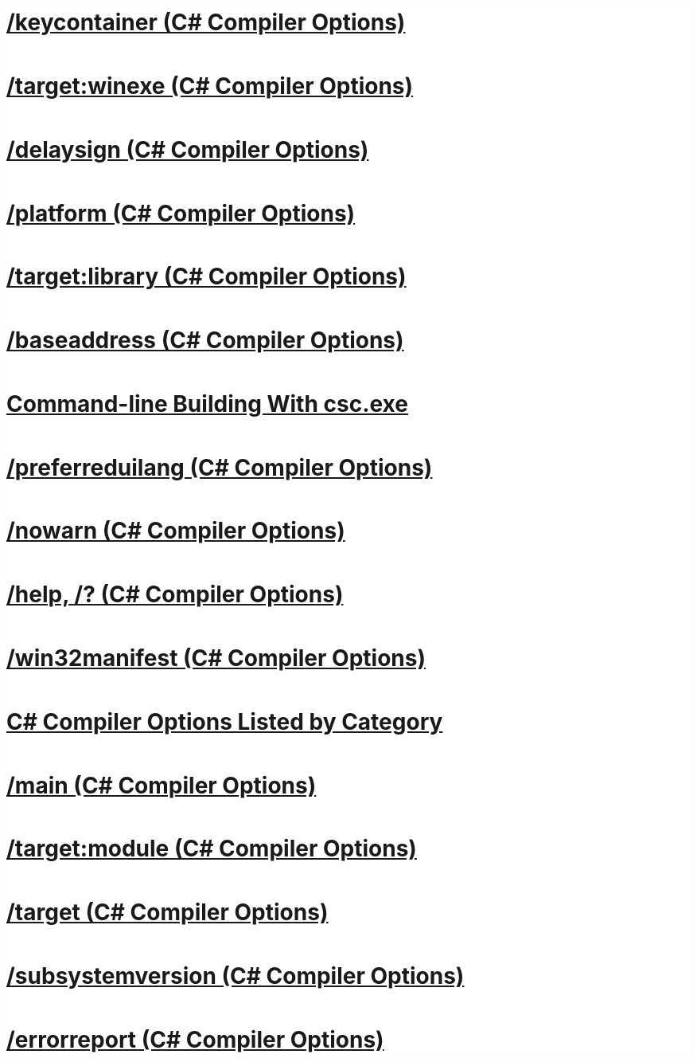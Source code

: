 # [/keycontainer (C# Compiler Options)](keycontainer-csharp-compiler-options.md)
# [/target:winexe (C# Compiler Options)](target-winexe-csharp-compiler-options.md)
# [/delaysign (C# Compiler Options)](delaysign-csharp-compiler-options.md)
# [/platform (C# Compiler Options)](platform-csharp-compiler-options.md)
# [/target:library (C# Compiler Options)](target-library-csharp-compiler-options.md)
# [/baseaddress (C# Compiler Options)](baseaddress-csharp-compiler-options.md)
# [Command-line Building With csc.exe](command-line-building-with-csc-exe.md)
# [/preferreduilang (C# Compiler Options)](preferreduilang-csharp-compiler-options.md)
# [/nowarn (C# Compiler Options)](nowarn-csharp-compiler-options.md)
# [/help, /? (C# Compiler Options)](help-csharp-compiler-options.md)
# [/win32manifest (C# Compiler Options)](win32manifest-csharp-compiler-options.md)
# [C# Compiler Options Listed by Category](listed-by-category.md)
# [/main (C# Compiler Options)](main-csharp-compiler-options.md)
# [/target:module (C# Compiler Options)](target-module-csharp-compiler-options.md)
# [/target (C# Compiler Options)](target-csharp-compiler-options.md)
# [/subsystemversion (C# Compiler Options)](subsystemversion-csharp-compiler-options.md)
# [/errorreport (C# Compiler Options)](errorreport-csharp-compiler-options.md)